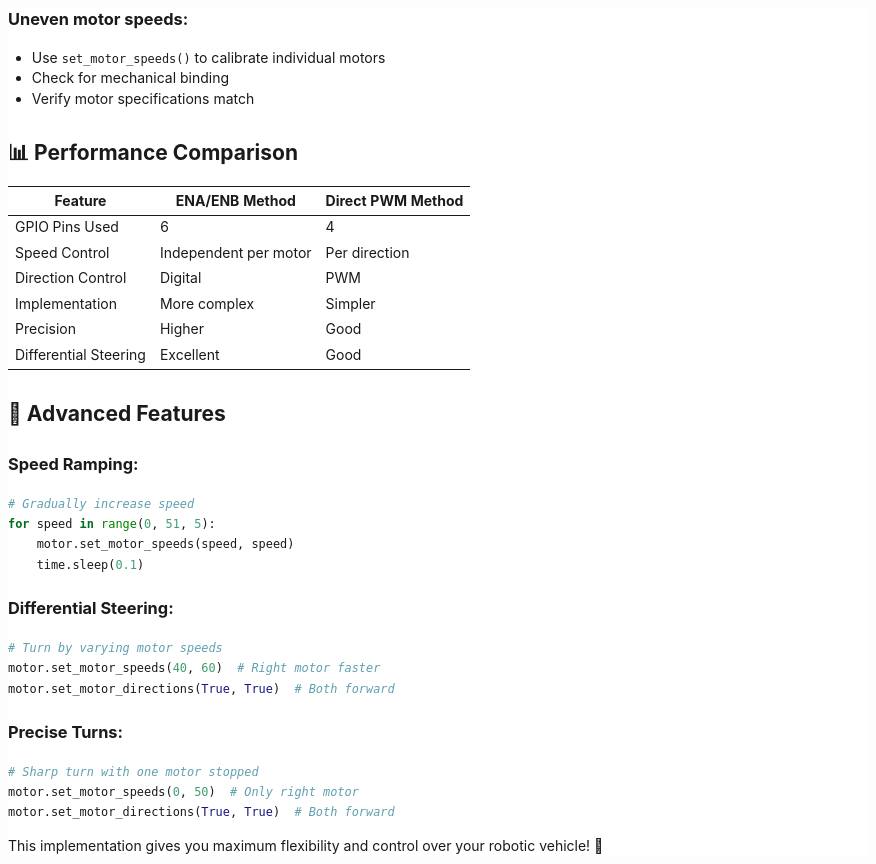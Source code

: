 ### **Uneven motor speeds:**
- Use `set_motor_speeds()` to calibrate individual motors
- Check for mechanical binding
- Verify motor specifications match

## 📊 **Performance Comparison**

| Feature | ENA/ENB Method | Direct PWM Method |
|---------|----------------|-------------------|
| GPIO Pins Used | 6 | 4 |
| Speed Control | Independent per motor | Per direction |
| Direction Control | Digital | PWM |
| Implementation | More complex | Simpler |
| Precision | Higher | Good |
| Differential Steering | Excellent | Good |

## 🚀 **Advanced Features**

### **Speed Ramping:**
```python
# Gradually increase speed
for speed in range(0, 51, 5):
    motor.set_motor_speeds(speed, speed)
    time.sleep(0.1)
```

### **Differential Steering:**
```python
# Turn by varying motor speeds
motor.set_motor_speeds(40, 60)  # Right motor faster
motor.set_motor_directions(True, True)  # Both forward
```

### **Precise Turns:**
```python
# Sharp turn with one motor stopped
motor.set_motor_speeds(0, 50)  # Only right motor
motor.set_motor_directions(True, True)  # Both forward
```

This implementation gives you maximum flexibility and control over your robotic vehicle! 🎯
